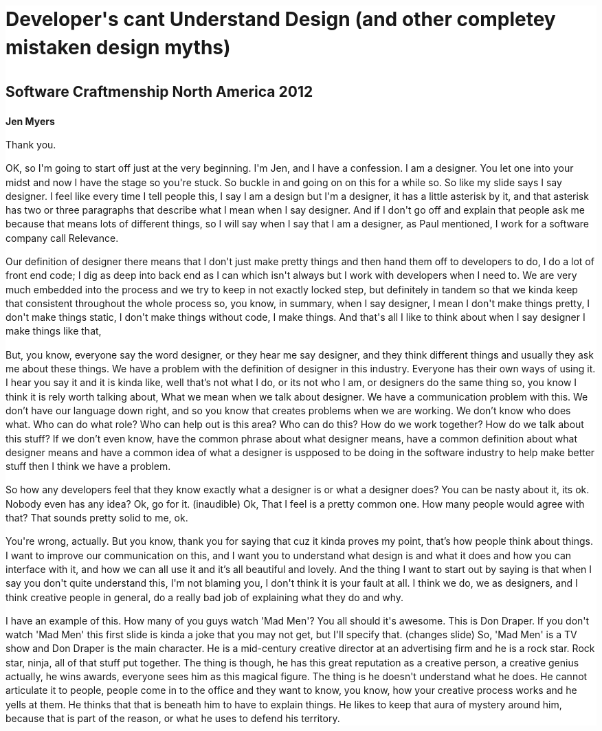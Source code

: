 Developer's cant Understand Design (and other completey mistaken design myths)
==============================================================================

Software Craftmenship North America 2012
-----------------------------------------

**Jen Myers**

Thank you.

OK, so I'm going to start off just at the very beginning. I'm Jen, and I have a confession. I am a designer. You let one into your midst and now I have the stage so you're stuck. So buckle in and going on on this for a while so. So like my slide says I say designer. I feel like every time I tell people this, I say I am a design but I'm a designer, it has a little asterisk by it, and that asterisk has two or three paragraphs that describe what I mean when I say designer. And if I don't go off and explain that people ask me because that means lots of different things, so I will say when I say that I am a designer, as Paul mentioned, I work for a software company call Relevance.

Our definition of designer there means that I don't just make pretty things and then hand them off to developers to do, I do a lot of front end code; I dig as deep into back end as I can which isn't always but I work with developers when I need to. We are very much embedded into the process and we try to keep in not exactly locked step, but definitely in tandem so that we kinda keep that consistent throughout the whole process so, you know, in summary, when I say designer, I mean I don't make things pretty, I don't make things static, I don't make things without code, I make things. And that's all I like to think about when I say designer I make things like that,

But, you know, everyone say the word designer, or they hear me say designer, and they think different things and usually they ask me about these things. We have a problem with the definition of designer in this industry. Everyone has their own ways of using it. I hear you say it and it is kinda like, well that’s not what I do, or its not who I am, or designers do the same thing so, you know I think it is rely worth talking about, What we mean when we talk about designer. We have a communication problem with this. We don’t have our language down right, and so you know that creates problems when we are working. We don’t know who does what. Who can do what role? Who can help out is this area? Who can do this? How do we work together? How do we talk about this stuff? If we don’t even know, have the common phrase about what designer means, have a common definition about what designer means and have a common idea of what a designer is uspposed to be doing in the software industry to help make better stuff then I think we have a problem.

So how any developers feel that they know exactly what a designer is or what a designer does? You can be nasty about it, its ok. Nobody even has any idea? Ok, go for it. (inaudible) Ok, That I feel is a pretty common one. How many people would agree with that? That sounds pretty solid to me, ok.

You're wrong, actually. But you know, thank you for saying that cuz it kinda proves my point, that’s how people think about things. I want to improve our communication on this, and I want you to understand what design is and what it does and how you can interface with it, and how we can all use it and it’s all beautiful and lovely. And the thing I want to start out by saying is that when I say you don't quite understand this, I'm not blaming you, I don't think it is your fault at all. I think we do, we as designers, and I think creative people in general, do a really bad job of explaining what they do and why.

I have an example of this. How many of you guys watch 'Mad Men'? You all should it's awesome. This is Don Draper. If you don't watch 'Mad Men' this first slide is kinda a joke that you may not get, but I'll specify that. (changes slide) So, 'Mad Men' is a TV show and Don Draper is the main character. He is a mid-century creative director at an advertising firm and he is a rock star. Rock star, ninja, all of that stuff put together. The thing is though, he has this great reputation as a creative person, a creative genius actually, he wins awards, everyone sees him as this magical figure. The thing is he doesn't understand what he does. He cannot articulate it to people, people come in to the office and they want to know, you know, how your creative process works and he yells at them. He thinks that that is beneath him to have to explain things. He likes to keep that aura of mystery around him, because that is part of the reason, or what he uses to defend his territory.
